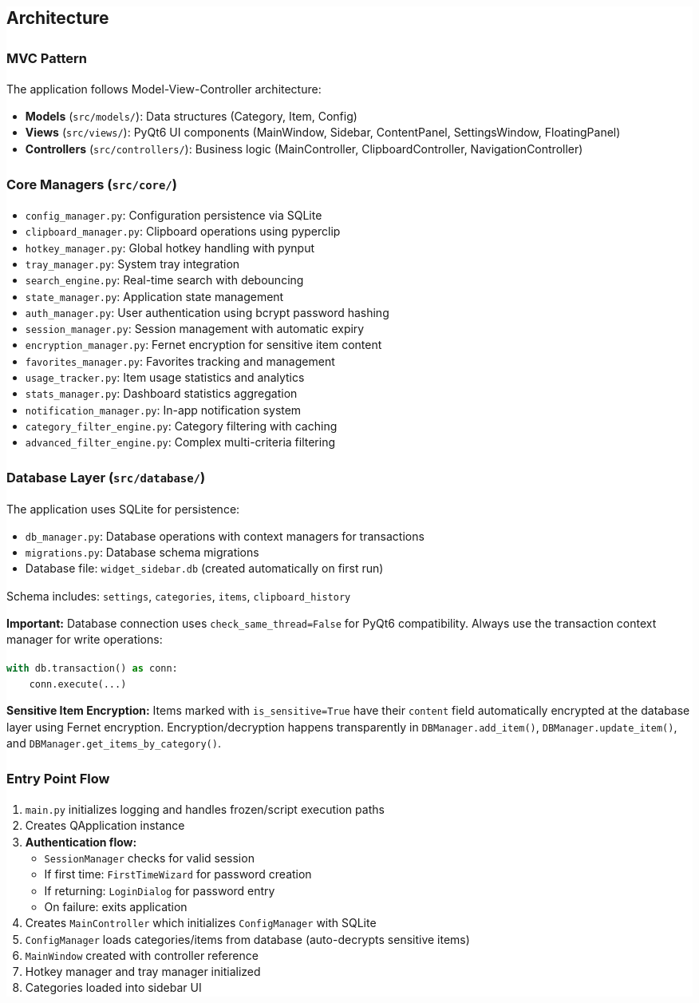 ## Architecture

### MVC Pattern
The application follows Model-View-Controller architecture:

- **Models** (`src/models/`): Data structures (Category, Item, Config)
- **Views** (`src/views/`): PyQt6 UI components (MainWindow, Sidebar, ContentPanel, SettingsWindow, FloatingPanel)
- **Controllers** (`src/controllers/`): Business logic (MainController, ClipboardController, NavigationController)

### Core Managers (`src/core/`)
- `config_manager.py`: Configuration persistence via SQLite
- `clipboard_manager.py`: Clipboard operations using pyperclip
- `hotkey_manager.py`: Global hotkey handling with pynput
- `tray_manager.py`: System tray integration
- `search_engine.py`: Real-time search with debouncing
- `state_manager.py`: Application state management
- `auth_manager.py`: User authentication using bcrypt password hashing
- `session_manager.py`: Session management with automatic expiry
- `encryption_manager.py`: Fernet encryption for sensitive item content
- `favorites_manager.py`: Favorites tracking and management
- `usage_tracker.py`: Item usage statistics and analytics
- `stats_manager.py`: Dashboard statistics aggregation
- `notification_manager.py`: In-app notification system
- `category_filter_engine.py`: Category filtering with caching
- `advanced_filter_engine.py`: Complex multi-criteria filtering

### Database Layer (`src/database/`)
The application uses SQLite for persistence:

- `db_manager.py`: Database operations with context managers for transactions
- `migrations.py`: Database schema migrations
- Database file: `widget_sidebar.db` (created automatically on first run)

Schema includes: `settings`, `categories`, `items`, `clipboard_history`

**Important:** Database connection uses `check_same_thread=False` for PyQt6 compatibility. Always use the transaction context manager for write operations:
```python
with db.transaction() as conn:
    conn.execute(...)
```

**Sensitive Item Encryption:** Items marked with `is_sensitive=True` have their `content` field automatically encrypted at the database layer using Fernet encryption. Encryption/decryption happens transparently in `DBManager.add_item()`, `DBManager.update_item()`, and `DBManager.get_items_by_category()`.

### Entry Point Flow
1. `main.py` initializes logging and handles frozen/script execution paths
2. Creates QApplication instance
3. **Authentication flow:**
   - `SessionManager` checks for valid session
   - If first time: `FirstTimeWizard` for password creation
   - If returning: `LoginDialog` for password entry
   - On failure: exits application
4. Creates `MainController` which initializes `ConfigManager` with SQLite
5. `ConfigManager` loads categories/items from database (auto-decrypts sensitive items)
6. `MainWindow` created with controller reference
7. Hotkey manager and tray manager initialized
8. Categories loaded into sidebar UI
